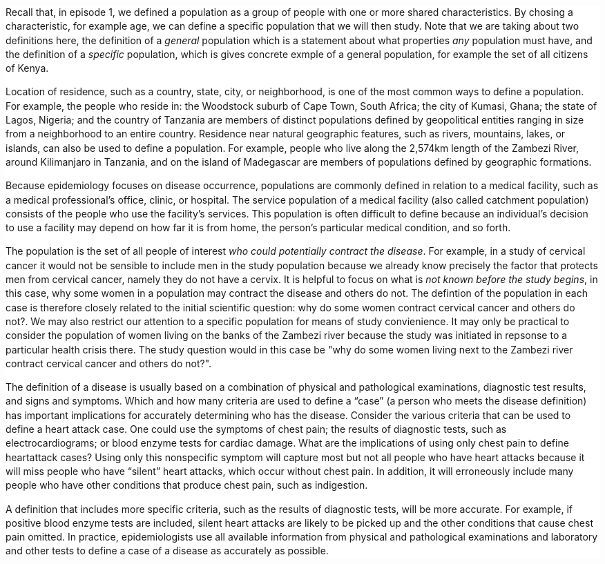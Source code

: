 Recall that, in episode 1, we defined a population as a group of people with one or more shared characteristics. By chosing a characteristic, for example age, we can define a specific population that we will then study. Note that we are taking about two definitions here, the definition of a *general* population which is a statement about what properties *any* population must have, and the definition of a *specific* population, which is gives concrete exmple of a general population, for example the set of all citizens of Kenya. 

Location of residence, such as a country, state, city, or neighborhood, is one of the most common ways to define a population. For example, the
people who reside in: the Woodstock suburb of Cape Town, South Africa; the city of Kumasi, Ghana; the state of Lagos, Nigeria; and the country of Tanzania are members of distinct populations defined by geopolitical entities ranging in size from a neighborhood to an entire country. Residence near natural geographic features, such as rivers, mountains, lakes, or islands, can also be used to define a population. For example, people who live along the 2,574km length of the Zambezi River, around Kilimanjaro in Tanzania, and on the island of Madegascar are members of populations defined by geographic formations. 

Because epidemiology focuses on disease occurrence, populations are commonly defined in relation to a medical facility, such as a medical
professional’s office, clinic, or hospital. The service population of a medical facility (also called catchment population) consists of the people who use the facility’s services. This population is often difficult to define because an individual’s decision to use a facility may depend on how far it is from home, the person’s particular medical condition, and so forth.

The population is the set of all people of interest *who could potentially contract the disease*. For example, in a study of cervical cancer it would not be sensible to include men in the study population because we already know precisely the factor that protects men from cervical cancer, namely they do not have a cervix. It is helpful to focus on what is *not known before the study begins*, in this case, why some women in a population may contract the disease and others do not. The defintion of the population in each case is therefore closely related to the initial scientific question: why do some women contract cervical cancer and others do not?. We may also restrict our attention to a specific population for means of study convienience. It may only be practical to consider the population of women living on the banks of the Zambezi river because the study was initiated in repsonse to a particular health crisis there. The study question would in this case be "why do some women living next to the Zambezi river contract cervical cancer and others do not?". 

The definition of a disease is usually based on a combination of physical and pathological examinations, diagnostic test results, and signs
and symptoms. Which and how many criteria are used to define a “case” (a person who meets the disease definition) has important implications
for accurately determining who has the disease. Consider the various criteria that can be used to define a heart attack case. One could use the symptoms of chest pain; the results of diagnostic tests, such as electrocardiograms; or blood enzyme tests for cardiac damage. What are the implications of using only chest pain to define heartattack  cases? Using only this nonspecific symptom will capture most but not all people who have heart attacks because it will miss people who have “silent” heart attacks, which occur without chest pain. In addition, it will erroneously include many people who have other conditions that produce chest pain, such as indigestion.

A definition that includes more specific criteria, such as the results of diagnostic tests, will be more accurate. For example, if positive blood enzyme tests are included, silent heart attacks are likely to be picked up and the other conditions that cause chest pain omitted. In practice, epidemiologists use all available information from physical and pathological examinations and laboratory and other tests to define a case of a disease as accurately as possible.
